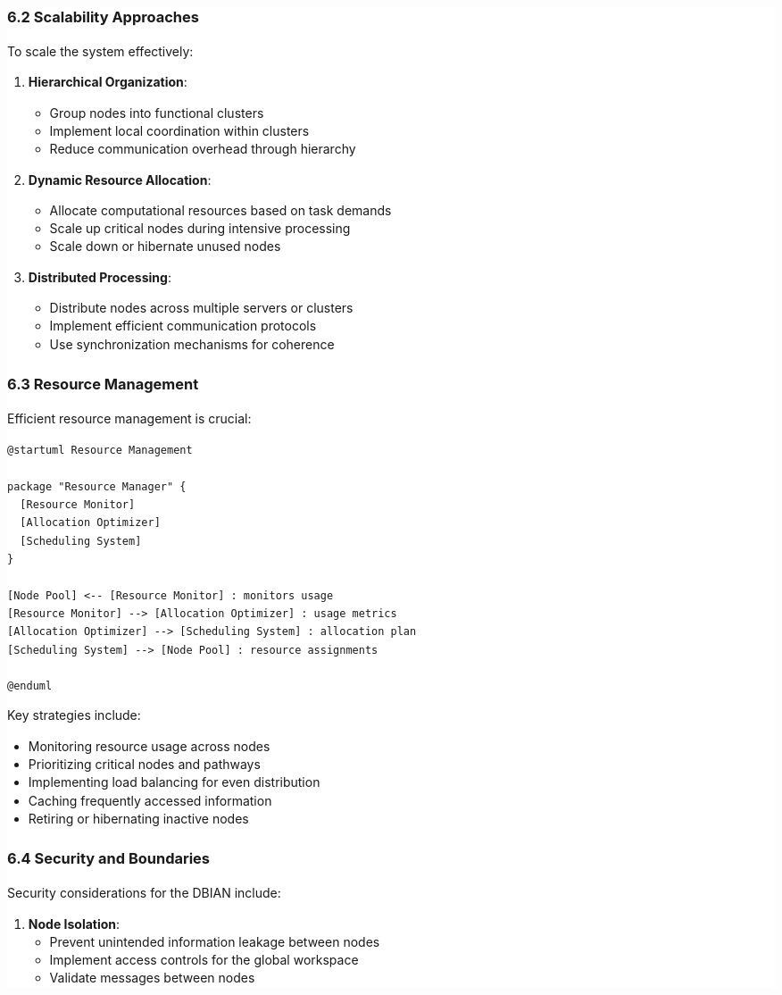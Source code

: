 ### 6.2 Scalability Approaches

To scale the system effectively:

1. **Hierarchical Organization**:
   - Group nodes into functional clusters
   - Implement local coordination within clusters
   - Reduce communication overhead through hierarchy

2. **Dynamic Resource Allocation**:
   - Allocate computational resources based on task demands
   - Scale up critical nodes during intensive processing
   - Scale down or hibernate unused nodes

3. **Distributed Processing**:
   - Distribute nodes across multiple servers or clusters
   - Implement efficient communication protocols
   - Use synchronization mechanisms for coherence

### 6.3 Resource Management

Efficient resource management is crucial:

```plantuml
@startuml Resource Management

package "Resource Manager" {
  [Resource Monitor]
  [Allocation Optimizer]
  [Scheduling System]
}

[Node Pool] <-- [Resource Monitor] : monitors usage
[Resource Monitor] --> [Allocation Optimizer] : usage metrics
[Allocation Optimizer] --> [Scheduling System] : allocation plan
[Scheduling System] --> [Node Pool] : resource assignments

@enduml
```

Key strategies include:
- Monitoring resource usage across nodes
- Prioritizing critical nodes and pathways
- Implementing load balancing for even distribution
- Caching frequently accessed information
- Retiring or hibernating inactive nodes

### 6.4 Security and Boundaries

Security considerations for the DBIAN include:

1. **Node Isolation**:
   - Prevent unintended information leakage between nodes
   - Implement access controls for the global workspace
   - Validate messages between nodes
